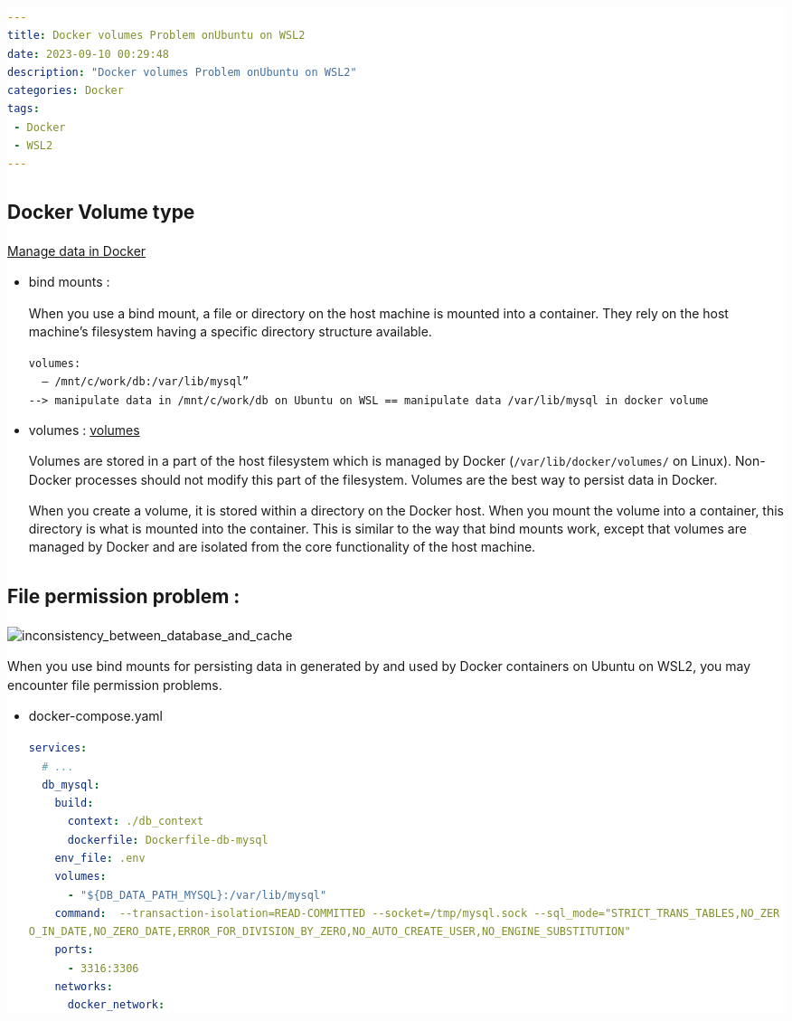 ```yaml
---
title: Docker volumes Problem onUbuntu on WSL2
date: 2023-09-10 00:29:48
description: "Docker volumes Problem onUbuntu on WSL2"
categories: Docker
tags:
 - Docker
 - WSL2
---
```


## Docker Volume type

[Manage data in Docker](https://docs.docker.com/storage/)

- bind mounts :

  When you use a bind mount, a file or directory on the host machine is mounted into a container. They rely on the host machine’s filesystem having a specific directory structure available.
  ```
  volumes:
    — /mnt/c/work/db:/var/lib/mysql”
  --> manipulate data in /mnt/c/work/db on Ubuntu on WSL == manipulate data /var/lib/mysql in docker volume
  ```
- volumes :
  [volumes](https://docs.docker.com/storage/)


  Volumes are stored in a part of the host filesystem which is managed by Docker (`/var/lib/docker/volumes/` on Linux). Non-Docker processes should not modify this part of the filesystem. Volumes are the best way to persist data in Docker.

  When you create a volume, it is stored within a directory on the Docker host. When you mount the volume into a container, this directory is what is mounted into the container. This is similar to the way that bind mounts work, except that volumes are managed by Docker and are isolated from the core functionality of the host machine.


## File permission problem :

<img src="./1.png" width="80%" height="80%" alt="inconsistency_between_database_and_cache">


When you use bind mounts for persisting data in generated by and used by Docker containers on Ubuntu on WSL2, you may encounter file permission problems.


- docker-compose.yaml

  ```yaml
  services:
    # ...
    db_mysql:
      build:
        context: ./db_context
        dockerfile: Dockerfile-db-mysql
      env_file: .env
      volumes:
        - "${DB_DATA_PATH_MYSQL}:/var/lib/mysql"
      command:  --transaction-isolation=READ-COMMITTED --socket=/tmp/mysql.sock --sql_mode="STRICT_TRANS_TABLES,NO_ZERO_IN_DATE,NO_ZERO_DATE,ERROR_FOR_DIVISION_BY_ZERO,NO_AUTO_CREATE_USER,NO_ENGINE_SUBSTITUTION"
      ports:
        - 3316:3306
      networks:
        docker_network:
  ```